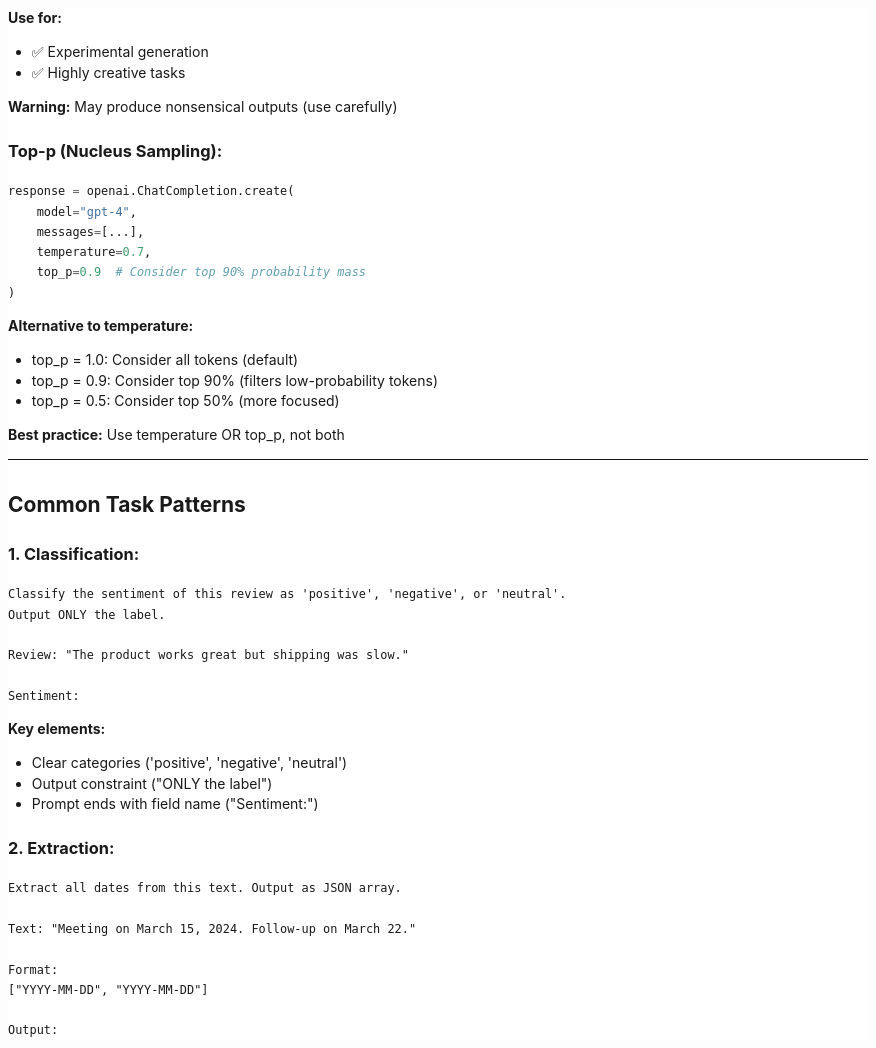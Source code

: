 **Use for:**
- ✅ Experimental generation
- ✅ Highly creative tasks

**Warning:** May produce nonsensical outputs (use carefully)

### Top-p (Nucleus Sampling):

```python
response = openai.ChatCompletion.create(
    model="gpt-4",
    messages=[...],
    temperature=0.7,
    top_p=0.9  # Consider top 90% probability mass
)
```

**Alternative to temperature:**
- top_p = 1.0: Consider all tokens (default)
- top_p = 0.9: Consider top 90% (filters low-probability tokens)
- top_p = 0.5: Consider top 50% (more focused)

**Best practice:** Use temperature OR top_p, not both

---

## Common Task Patterns

### 1. Classification:

```
Classify the sentiment of this review as 'positive', 'negative', or 'neutral'.
Output ONLY the label.

Review: "The product works great but shipping was slow."

Sentiment:
```

**Key elements:**
- Clear categories ('positive', 'negative', 'neutral')
- Output constraint ("ONLY the label")
- Prompt ends with field name ("Sentiment:")

### 2. Extraction:

```
Extract all dates from this text. Output as JSON array.

Text: "Meeting on March 15, 2024. Follow-up on March 22."

Format:
["YYYY-MM-DD", "YYYY-MM-DD"]

Output:
```
